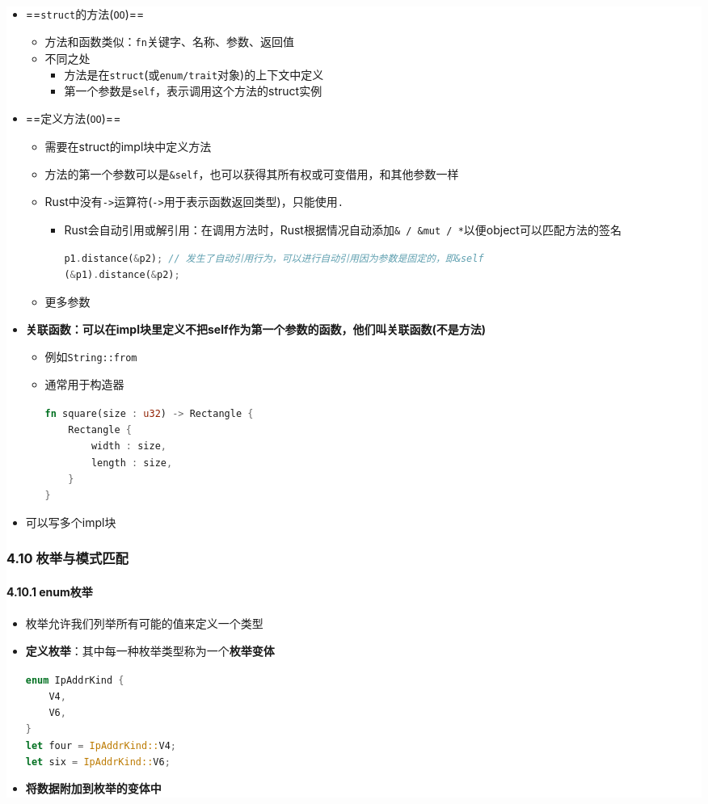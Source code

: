 * ==``struct``的方法(``OO``)==

  * 方法和函数类似：``fn``关键字、名称、参数、返回值
  * 不同之处
    * 方法是在``struct``(或``enum/trait``对象)的上下文中定义
    * 第一个参数是``self``，表示调用这个方法的struct实例

* ==定义方法(``OO``)==

  * 需要在struct的impl块中定义方法

  * 方法的第一个参数可以是``&self``，也可以获得其所有权或可变借用，和其他参数一样

  * Rust中没有``->``运算符(``->``用于表示函数返回类型)，只能使用``.``

    * Rust会自动引用或解引用：在调用方法时，Rust根据情况自动添加``& / &mut / *``以便object可以匹配方法的签名

      ```rust
      p1.distance(&p2); // 发生了自动引用行为，可以进行自动引用因为参数是固定的，即&self
      (&p1).distance(&p2);
      ```

  * 更多参数

* **关联函数：可以在impl块里定义不把self作为第一个参数的函数，他们叫关联函数(不是方法)**

  * 例如``String::from``

  * 通常用于构造器

    ```rust
    fn square(size : u32) -> Rectangle {
        Rectangle {
            width : size,
            length : size,
        }
    }
    ```

* 可以写多个impl块

### 4.10 枚举与模式匹配

#### 4.10.1 enum枚举

* 枚举允许我们列举所有可能的值来定义一个类型

* **定义枚举**：其中每一种枚举类型称为一个**枚举变体**

  ```rust
  enum IpAddrKind {
      V4,
      V6,
  }
  let four = IpAddrKind::V4;
  let six = IpAddrKind::V6;
  ```

* **将数据附加到枚举的变体中**
